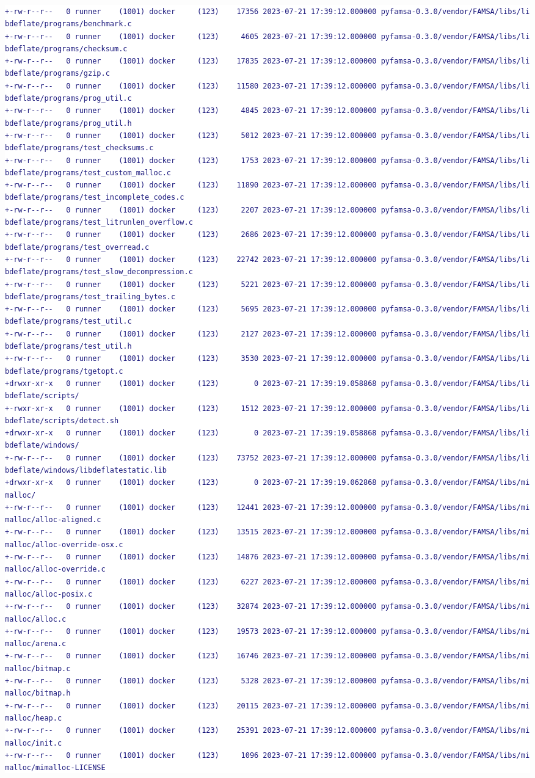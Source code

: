 ```diff
+-rw-r--r--   0 runner    (1001) docker     (123)    17356 2023-07-21 17:39:12.000000 pyfamsa-0.3.0/vendor/FAMSA/libs/libdeflate/programs/benchmark.c
+-rw-r--r--   0 runner    (1001) docker     (123)     4605 2023-07-21 17:39:12.000000 pyfamsa-0.3.0/vendor/FAMSA/libs/libdeflate/programs/checksum.c
+-rw-r--r--   0 runner    (1001) docker     (123)    17835 2023-07-21 17:39:12.000000 pyfamsa-0.3.0/vendor/FAMSA/libs/libdeflate/programs/gzip.c
+-rw-r--r--   0 runner    (1001) docker     (123)    11580 2023-07-21 17:39:12.000000 pyfamsa-0.3.0/vendor/FAMSA/libs/libdeflate/programs/prog_util.c
+-rw-r--r--   0 runner    (1001) docker     (123)     4845 2023-07-21 17:39:12.000000 pyfamsa-0.3.0/vendor/FAMSA/libs/libdeflate/programs/prog_util.h
+-rw-r--r--   0 runner    (1001) docker     (123)     5012 2023-07-21 17:39:12.000000 pyfamsa-0.3.0/vendor/FAMSA/libs/libdeflate/programs/test_checksums.c
+-rw-r--r--   0 runner    (1001) docker     (123)     1753 2023-07-21 17:39:12.000000 pyfamsa-0.3.0/vendor/FAMSA/libs/libdeflate/programs/test_custom_malloc.c
+-rw-r--r--   0 runner    (1001) docker     (123)    11890 2023-07-21 17:39:12.000000 pyfamsa-0.3.0/vendor/FAMSA/libs/libdeflate/programs/test_incomplete_codes.c
+-rw-r--r--   0 runner    (1001) docker     (123)     2207 2023-07-21 17:39:12.000000 pyfamsa-0.3.0/vendor/FAMSA/libs/libdeflate/programs/test_litrunlen_overflow.c
+-rw-r--r--   0 runner    (1001) docker     (123)     2686 2023-07-21 17:39:12.000000 pyfamsa-0.3.0/vendor/FAMSA/libs/libdeflate/programs/test_overread.c
+-rw-r--r--   0 runner    (1001) docker     (123)    22742 2023-07-21 17:39:12.000000 pyfamsa-0.3.0/vendor/FAMSA/libs/libdeflate/programs/test_slow_decompression.c
+-rw-r--r--   0 runner    (1001) docker     (123)     5221 2023-07-21 17:39:12.000000 pyfamsa-0.3.0/vendor/FAMSA/libs/libdeflate/programs/test_trailing_bytes.c
+-rw-r--r--   0 runner    (1001) docker     (123)     5695 2023-07-21 17:39:12.000000 pyfamsa-0.3.0/vendor/FAMSA/libs/libdeflate/programs/test_util.c
+-rw-r--r--   0 runner    (1001) docker     (123)     2127 2023-07-21 17:39:12.000000 pyfamsa-0.3.0/vendor/FAMSA/libs/libdeflate/programs/test_util.h
+-rw-r--r--   0 runner    (1001) docker     (123)     3530 2023-07-21 17:39:12.000000 pyfamsa-0.3.0/vendor/FAMSA/libs/libdeflate/programs/tgetopt.c
+drwxr-xr-x   0 runner    (1001) docker     (123)        0 2023-07-21 17:39:19.058868 pyfamsa-0.3.0/vendor/FAMSA/libs/libdeflate/scripts/
+-rwxr-xr-x   0 runner    (1001) docker     (123)     1512 2023-07-21 17:39:12.000000 pyfamsa-0.3.0/vendor/FAMSA/libs/libdeflate/scripts/detect.sh
+drwxr-xr-x   0 runner    (1001) docker     (123)        0 2023-07-21 17:39:19.058868 pyfamsa-0.3.0/vendor/FAMSA/libs/libdeflate/windows/
+-rw-r--r--   0 runner    (1001) docker     (123)    73752 2023-07-21 17:39:12.000000 pyfamsa-0.3.0/vendor/FAMSA/libs/libdeflate/windows/libdeflatestatic.lib
+drwxr-xr-x   0 runner    (1001) docker     (123)        0 2023-07-21 17:39:19.062868 pyfamsa-0.3.0/vendor/FAMSA/libs/mimalloc/
+-rw-r--r--   0 runner    (1001) docker     (123)    12441 2023-07-21 17:39:12.000000 pyfamsa-0.3.0/vendor/FAMSA/libs/mimalloc/alloc-aligned.c
+-rw-r--r--   0 runner    (1001) docker     (123)    13515 2023-07-21 17:39:12.000000 pyfamsa-0.3.0/vendor/FAMSA/libs/mimalloc/alloc-override-osx.c
+-rw-r--r--   0 runner    (1001) docker     (123)    14876 2023-07-21 17:39:12.000000 pyfamsa-0.3.0/vendor/FAMSA/libs/mimalloc/alloc-override.c
+-rw-r--r--   0 runner    (1001) docker     (123)     6227 2023-07-21 17:39:12.000000 pyfamsa-0.3.0/vendor/FAMSA/libs/mimalloc/alloc-posix.c
+-rw-r--r--   0 runner    (1001) docker     (123)    32874 2023-07-21 17:39:12.000000 pyfamsa-0.3.0/vendor/FAMSA/libs/mimalloc/alloc.c
+-rw-r--r--   0 runner    (1001) docker     (123)    19573 2023-07-21 17:39:12.000000 pyfamsa-0.3.0/vendor/FAMSA/libs/mimalloc/arena.c
+-rw-r--r--   0 runner    (1001) docker     (123)    16746 2023-07-21 17:39:12.000000 pyfamsa-0.3.0/vendor/FAMSA/libs/mimalloc/bitmap.c
+-rw-r--r--   0 runner    (1001) docker     (123)     5328 2023-07-21 17:39:12.000000 pyfamsa-0.3.0/vendor/FAMSA/libs/mimalloc/bitmap.h
+-rw-r--r--   0 runner    (1001) docker     (123)    20115 2023-07-21 17:39:12.000000 pyfamsa-0.3.0/vendor/FAMSA/libs/mimalloc/heap.c
+-rw-r--r--   0 runner    (1001) docker     (123)    25391 2023-07-21 17:39:12.000000 pyfamsa-0.3.0/vendor/FAMSA/libs/mimalloc/init.c
+-rw-r--r--   0 runner    (1001) docker     (123)     1096 2023-07-21 17:39:12.000000 pyfamsa-0.3.0/vendor/FAMSA/libs/mimalloc/mimalloc-LICENSE
```